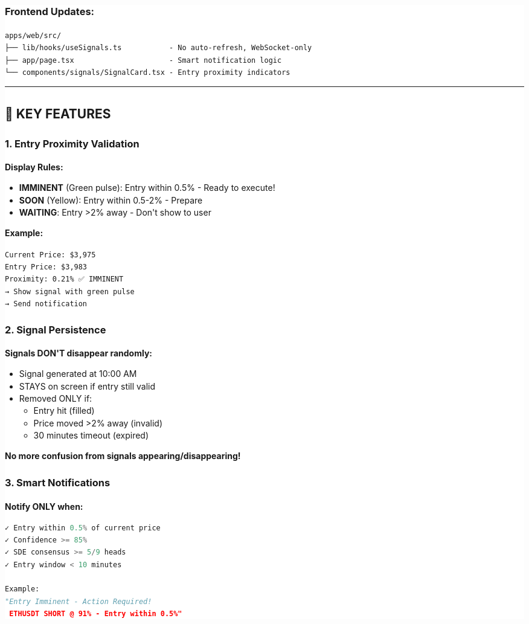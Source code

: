 ### **Frontend Updates:**
```
apps/web/src/
├── lib/hooks/useSignals.ts           - No auto-refresh, WebSocket-only
├── app/page.tsx                      - Smart notification logic
└── components/signals/SignalCard.tsx - Entry proximity indicators
```

---

## 🎯 **KEY FEATURES**

### **1. Entry Proximity Validation**

**Display Rules:**
- **IMMINENT** (Green pulse): Entry within 0.5% - Ready to execute!
- **SOON** (Yellow): Entry within 0.5-2% - Prepare
- **WAITING**: Entry >2% away - Don't show to user

**Example:**
```
Current Price: $3,975
Entry Price: $3,983
Proximity: 0.21% ✅ IMMINENT
→ Show signal with green pulse
→ Send notification
```

### **2. Signal Persistence**

**Signals DON'T disappear randomly:**
- Signal generated at 10:00 AM
- STAYS on screen if entry still valid
- Removed ONLY if:
  - Entry hit (filled)
  - Price moved >2% away (invalid)
  - 30 minutes timeout (expired)

**No more confusion from signals appearing/disappearing!**

### **3. Smart Notifications**

**Notify ONLY when:**
```python
✓ Entry within 0.5% of current price
✓ Confidence >= 85%
✓ SDE consensus >= 5/9 heads
✓ Entry window < 10 minutes

Example:
"Entry Imminent - Action Required!
 ETHUSDT SHORT @ 91% - Entry within 0.5%"
```
